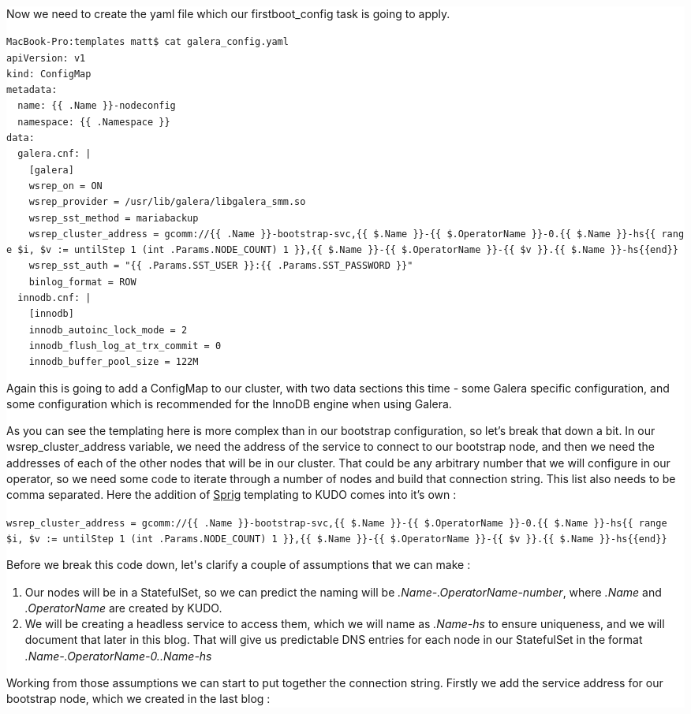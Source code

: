 Now we need to create the yaml file which our firstboot_config task is going to apply. 

```
MacBook-Pro:templates matt$ cat galera_config.yaml 
apiVersion: v1
kind: ConfigMap
metadata:
  name: {{ .Name }}-nodeconfig
  namespace: {{ .Namespace }}
data:
  galera.cnf: |
    [galera]
    wsrep_on = ON
    wsrep_provider = /usr/lib/galera/libgalera_smm.so
    wsrep_sst_method = mariabackup
    wsrep_cluster_address = gcomm://{{ .Name }}-bootstrap-svc,{{ $.Name }}-{{ $.OperatorName }}-0.{{ $.Name }}-hs{{ range $i, $v := untilStep 1 (int .Params.NODE_COUNT) 1 }},{{ $.Name }}-{{ $.OperatorName }}-{{ $v }}.{{ $.Name }}-hs{{end}}
    wsrep_sst_auth = "{{ .Params.SST_USER }}:{{ .Params.SST_PASSWORD }}"
    binlog_format = ROW
  innodb.cnf: |
    [innodb]
    innodb_autoinc_lock_mode = 2
    innodb_flush_log_at_trx_commit = 0
    innodb_buffer_pool_size = 122M
```

Again this is going to add a ConfigMap to our cluster, with two data sections this time - some Galera specific configuration, and some configuration which is recommended for the InnoDB engine when using Galera.

As you can see the templating here is more complex than in our bootstrap configuration, so let’s break that down a bit. In our wsrep_cluster_address variable, we need the address of the service to connect to our bootstrap node, and then we need the addresses of each of the other nodes that will be in our cluster. That could be any arbitrary number that we will configure in our operator, so we need some code to iterate through a number of nodes and build that connection string. This list also needs to be comma separated. Here the addition of [Sprig]( http://masterminds.github.io/sprig/ ) templating to KUDO comes into it’s own :

```
wsrep_cluster_address = gcomm://{{ .Name }}-bootstrap-svc,{{ $.Name }}-{{ $.OperatorName }}-0.{{ $.Name }}-hs{{ range $i, $v := untilStep 1 (int .Params.NODE_COUNT) 1 }},{{ $.Name }}-{{ $.OperatorName }}-{{ $v }}.{{ $.Name }}-hs{{end}}
```

Before we break this code down, let's clarify a couple of assumptions that we can make :

1. Our nodes will be in a StatefulSet, so we can predict the naming will be *.Name-.OperatorName-number*, where *.Name* and *.OperatorName* are created by KUDO.
2. We will be creating a headless service to access them, which we will name as *.Name-hs* to ensure uniqueness, and we will document that later in this blog. That will give us predictable DNS entries for each node in our StatefulSet in the format *.Name-.OperatorName-0..Name-hs*

Working from those assumptions we can start to put together the connection string. Firstly we add the service address for our bootstrap node, which we created in the last blog :

